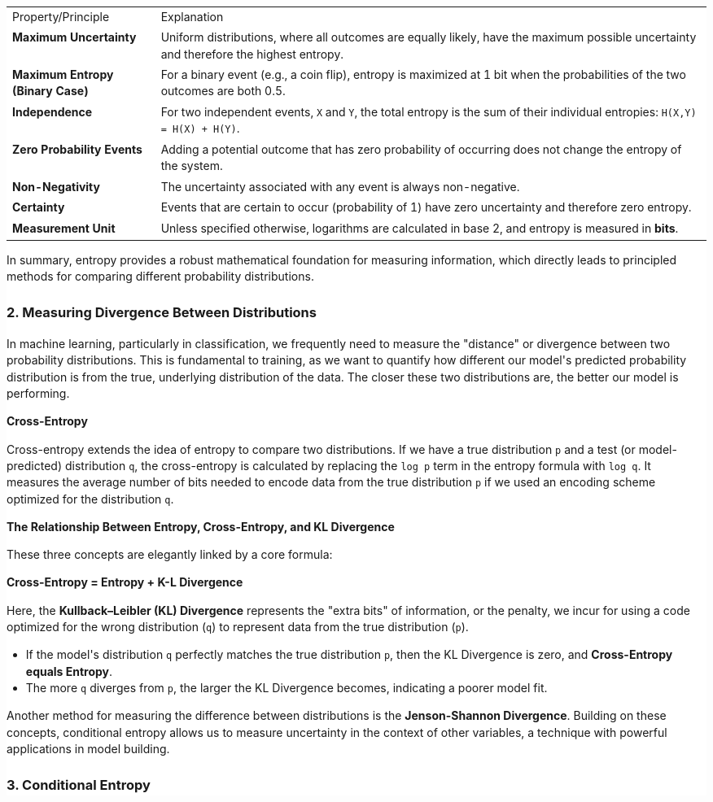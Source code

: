 |   |   |
|---|---|
|Property/Principle|Explanation|
|**Maximum Uncertainty**|Uniform distributions, where all outcomes are equally likely, have the maximum possible uncertainty and therefore the highest entropy.|
|**Maximum Entropy (Binary Case)**|For a binary event (e.g., a coin flip), entropy is maximized at 1 bit when the probabilities of the two outcomes are both 0.5.|
|**Independence**|For two independent events, `X` and `Y`, the total entropy is the sum of their individual entropies: `H(X,Y) = H(X) + H(Y)`.|
|**Zero Probability Events**|Adding a potential outcome that has zero probability of occurring does not change the entropy of the system.|
|**Non-Negativity**|The uncertainty associated with any event is always non-negative.|
|**Certainty**|Events that are certain to occur (probability of 1) have zero uncertainty and therefore zero entropy.|
|**Measurement Unit**|Unless specified otherwise, logarithms are calculated in base 2, and entropy is measured in **bits**.|

In summary, entropy provides a robust mathematical foundation for measuring information, which directly leads to principled methods for comparing different probability distributions.

### 2. Measuring Divergence Between Distributions

In machine learning, particularly in classification, we frequently need to measure the "distance" or divergence between two probability distributions. This is fundamental to training, as we want to quantify how different our model's predicted probability distribution is from the true, underlying distribution of the data. The closer these two distributions are, the better our model is performing.

**Cross-Entropy**

Cross-entropy extends the idea of entropy to compare two distributions. If we have a true distribution `p` and a test (or model-predicted) distribution `q`, the cross-entropy is calculated by replacing the `log p` term in the entropy formula with `log q`. It measures the average number of bits needed to encode data from the true distribution `p` if we used an encoding scheme optimized for the distribution `q`.

**The Relationship Between Entropy, Cross-Entropy, and KL Divergence**

These three concepts are elegantly linked by a core formula:

**Cross-Entropy = Entropy + K-L Divergence**

Here, the **Kullback–Leibler (KL) Divergence** represents the "extra bits" of information, or the penalty, we incur for using a code optimized for the wrong distribution (`q`) to represent data from the true distribution (`p`).

- If the model's distribution `q` perfectly matches the true distribution `p`, then the KL Divergence is zero, and **Cross-Entropy equals Entropy**.
- The more `q` diverges from `p`, the larger the KL Divergence becomes, indicating a poorer model fit.

Another method for measuring the difference between distributions is the **Jenson-Shannon Divergence**. Building on these concepts, conditional entropy allows us to measure uncertainty in the context of other variables, a technique with powerful applications in model building.

### 3. Conditional Entropy
